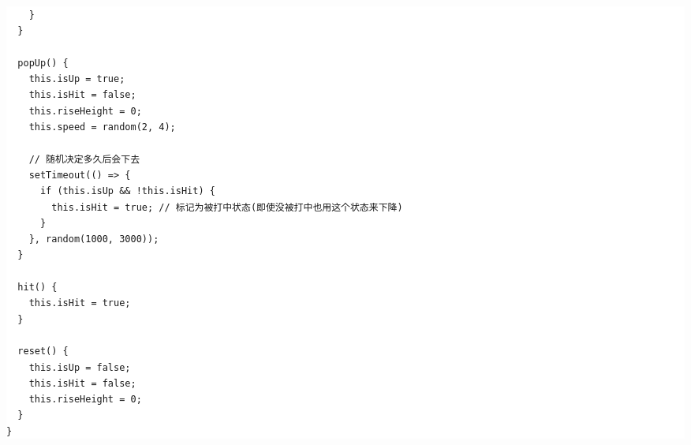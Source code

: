 ```
    }
  }
  
  popUp() {
    this.isUp = true;
    this.isHit = false;
    this.riseHeight = 0;
    this.speed = random(2, 4);
    
    // 随机决定多久后会下去
    setTimeout(() => {
      if (this.isUp && !this.isHit) {
        this.isHit = true; // 标记为被打中状态(即使没被打中也用这个状态来下降)
      }
    }, random(1000, 3000));
  }
  
  hit() {
    this.isHit = true;
  }
  
  reset() {
    this.isUp = false;
    this.isHit = false;
    this.riseHeight = 0;
  }
}
```